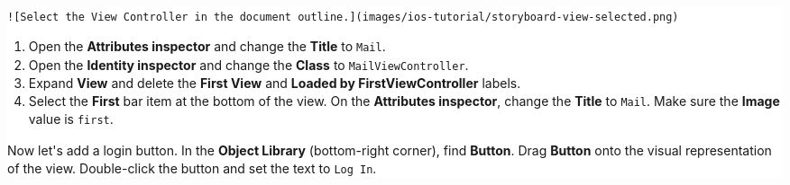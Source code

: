     ![Select the View Controller in the document outline.](images/ios-tutorial/storyboard-view-selected.png)
1. Open the **Attributes inspector** and change the **Title** to `Mail`.
1. Open the **Identity inspector** and change the **Class** to `MailViewController`.
1. Expand **View** and delete the **First View** and **Loaded by FirstViewController** labels.
1. Select the **First** bar item at the bottom of the view. On the **Attributes inspector**, change the **Title** to `Mail`. Make sure the **Image** value is `first`.

Now let's add a login button. In the **Object Library** (bottom-right corner), find **Button**. Drag **Button** onto the visual representation of the view. Double-click the button and set the text to `Log In`.
